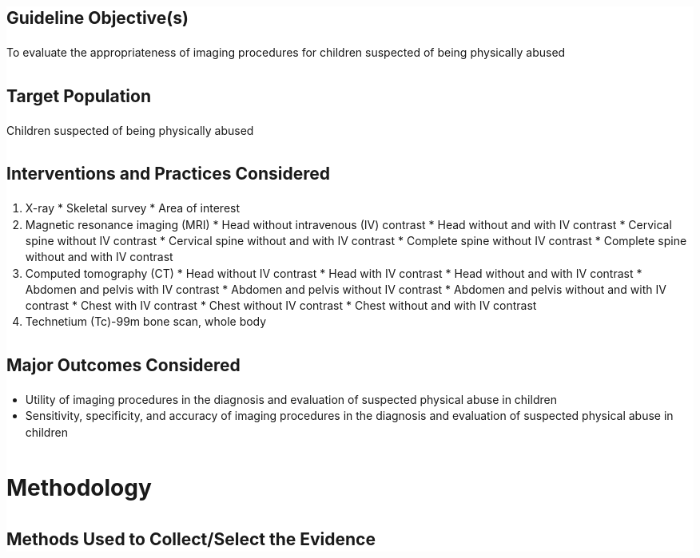 ## Guideline Objective(s)



To evaluate the appropriateness of imaging procedures for children suspected of being physically abused

## Target Population



Children suspected of being physically abused

## Interventions and Practices Considered



  1. X-ray 
    * Skeletal survey 
    * Area of interest 
  2. Magnetic resonance imaging (MRI) 
    * Head without intravenous (IV) contrast 
    * Head without and with IV contrast 
    * Cervical spine without IV contrast 
    * Cervical spine without and with IV contrast 
    * Complete spine without IV contrast 
    * Complete spine without and with IV contrast 
  3. Computed tomography (CT) 
    * Head without IV contrast 
    * Head with IV contrast 
    * Head without and with IV contrast 
    * Abdomen and pelvis with IV contrast 
    * Abdomen and pelvis without IV contrast 
    * Abdomen and pelvis without and with IV contrast 
    * Chest with IV contrast 
    * Chest without IV contrast 
    * Chest without and with IV contrast 
  4. Technetium (Tc)-99m bone scan, whole body 



## Major Outcomes Considered


  * Utility of imaging procedures in the diagnosis and evaluation of suspected physical abuse in children 
  * Sensitivity, specificity, and accuracy of imaging procedures in the diagnosis and evaluation of suspected physical abuse in children 



# Methodology

## Methods Used to Collect/Select the Evidence
